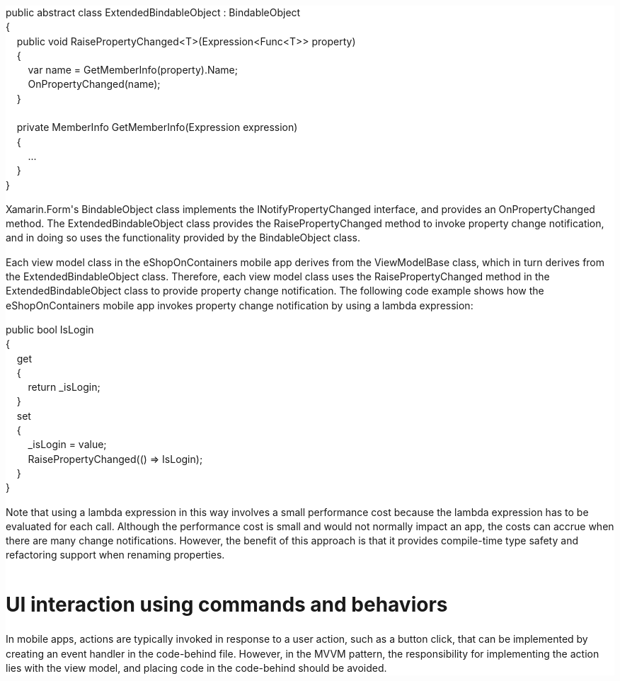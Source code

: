 public abstract class ExtendedBindableObject : BindableObject\
{\
    public void RaisePropertyChanged\<T\>(Expression\<Func\<T\>\> property)\
    {\
        var name = GetMemberInfo(property).Name;\
        OnPropertyChanged(name);\
    }\
\
    private MemberInfo GetMemberInfo(Expression expression)\
    {\
        \...\
    }\
}

Xamarin.Form\'s BindableObject class implements the
INotifyPropertyChanged interface, and provides an OnPropertyChanged
method. The ExtendedBindableObject class provides the
RaisePropertyChanged method to invoke property change notification, and
in doing so uses the functionality provided by the BindableObject class.

Each view model class in the eShopOnContainers mobile app derives from
the ViewModelBase class, which in turn derives from the
ExtendedBindableObject class. Therefore, each view model class uses the
RaisePropertyChanged method in the ExtendedBindableObject class to
provide property change notification. The following code example shows
how the eShopOnContainers mobile app invokes property change
notification by using a lambda expression:

public bool IsLogin\
{\
    get\
    {\
        return \_isLogin;\
    }\
    set\
    {\
        \_isLogin = value;\
        RaisePropertyChanged(() =\> IsLogin);\
    }\
}

Note that using a lambda expression in this way involves a small
performance cost because the lambda expression has to be evaluated for
each call. Although the performance cost is small and would not normally
impact an app, the costs can accrue when there are many change
notifications. However, the benefit of this approach is that it provides
compile-time type safety and refactoring support when renaming
properties.

# UI interaction using commands and behaviors

In mobile apps, actions are typically invoked in response to a user
action, such as a button click, that can be implemented by creating an
event handler in the code-behind file. However, in the MVVM pattern, the
responsibility for implementing the action lies with the view model, and
placing code in the code-behind should be avoided.
